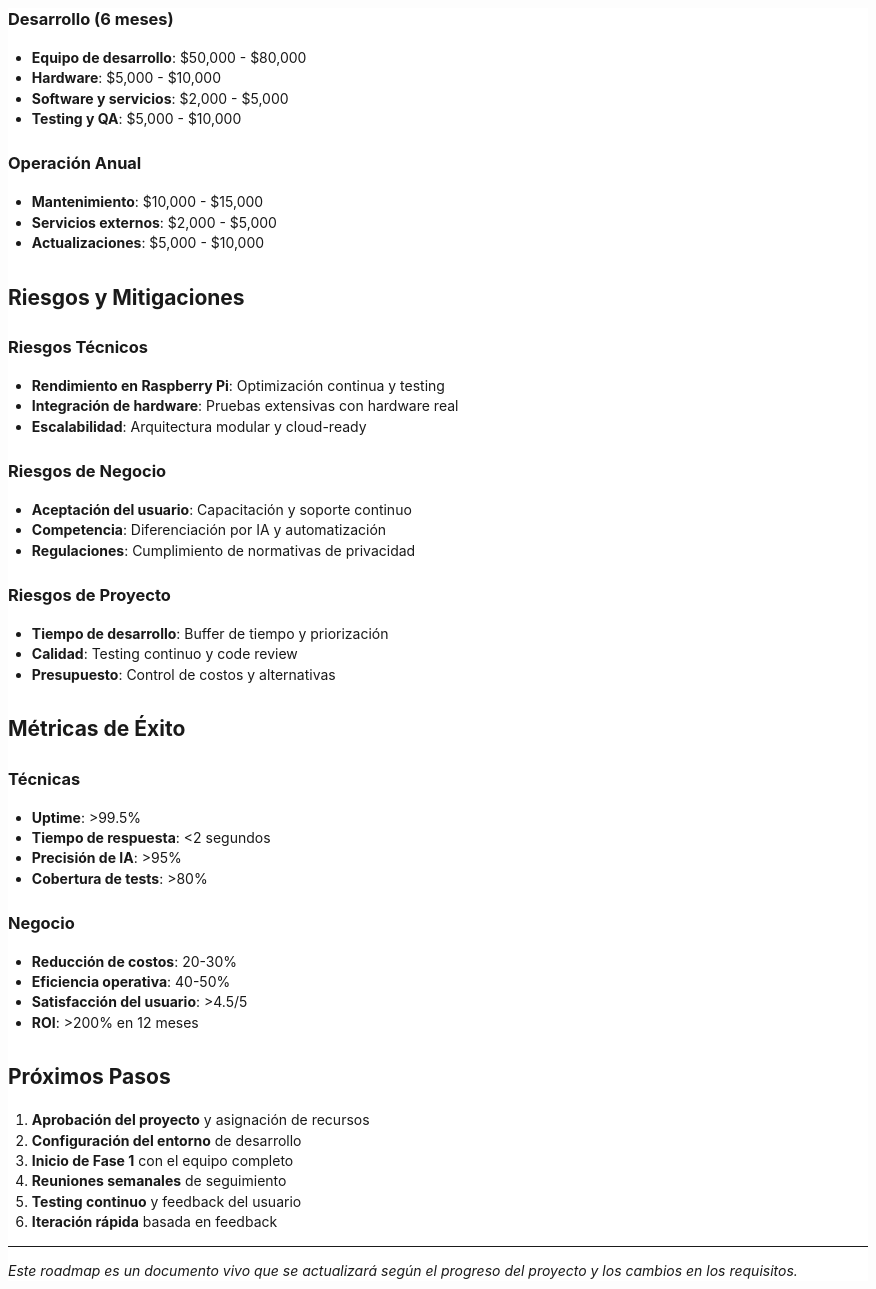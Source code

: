### Desarrollo (6 meses)
- **Equipo de desarrollo**: $50,000 - $80,000
- **Hardware**: $5,000 - $10,000
- **Software y servicios**: $2,000 - $5,000
- **Testing y QA**: $5,000 - $10,000

### Operación Anual
- **Mantenimiento**: $10,000 - $15,000
- **Servicios externos**: $2,000 - $5,000
- **Actualizaciones**: $5,000 - $10,000

## Riesgos y Mitigaciones

### Riesgos Técnicos
- **Rendimiento en Raspberry Pi**: Optimización continua y testing
- **Integración de hardware**: Pruebas extensivas con hardware real
- **Escalabilidad**: Arquitectura modular y cloud-ready

### Riesgos de Negocio
- **Aceptación del usuario**: Capacitación y soporte continuo
- **Competencia**: Diferenciación por IA y automatización
- **Regulaciones**: Cumplimiento de normativas de privacidad

### Riesgos de Proyecto
- **Tiempo de desarrollo**: Buffer de tiempo y priorización
- **Calidad**: Testing continuo y code review
- **Presupuesto**: Control de costos y alternativas

## Métricas de Éxito

### Técnicas
- **Uptime**: >99.5%
- **Tiempo de respuesta**: <2 segundos
- **Precisión de IA**: >95%
- **Cobertura de tests**: >80%

### Negocio
- **Reducción de costos**: 20-30%
- **Eficiencia operativa**: 40-50%
- **Satisfacción del usuario**: >4.5/5
- **ROI**: >200% en 12 meses

## Próximos Pasos

1. **Aprobación del proyecto** y asignación de recursos
2. **Configuración del entorno** de desarrollo
3. **Inicio de Fase 1** con el equipo completo
4. **Reuniones semanales** de seguimiento
5. **Testing continuo** y feedback del usuario
6. **Iteración rápida** basada en feedback

---

*Este roadmap es un documento vivo que se actualizará según el progreso del proyecto y los cambios en los requisitos.*

